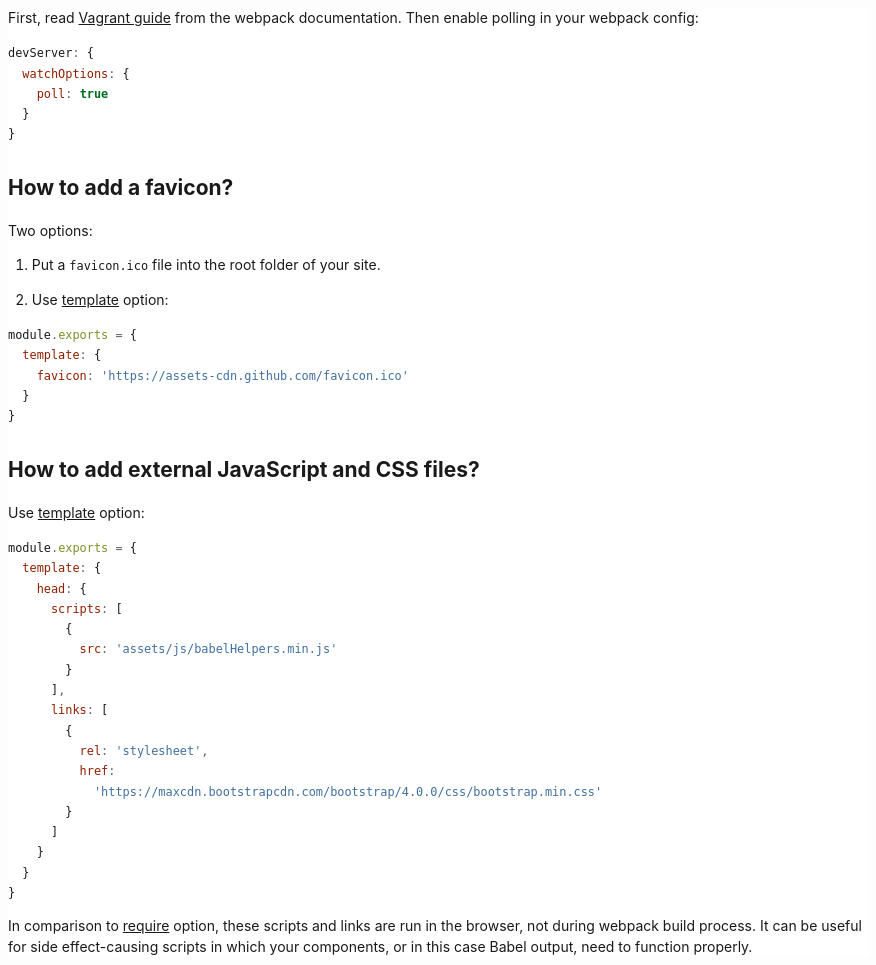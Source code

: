 First, read [Vagrant guide](https://webpack.js.org/guides/development-vagrant/) from the webpack documentation. Then enable polling in your webpack config:

```js
devServer: {
  watchOptions: {
    poll: true
  }
}
```

## How to add a favicon?

Two options:

1. Put a `favicon.ico` file into the root folder of your site.

2. Use [template](Configuration.md#template) option:

```javascript
module.exports = {
  template: {
    favicon: 'https://assets-cdn.github.com/favicon.ico'
  }
}
```

## How to add external JavaScript and CSS files?

Use [template](Configuration.md#template) option:

```javascript
module.exports = {
  template: {
    head: {
      scripts: [
        {
          src: 'assets/js/babelHelpers.min.js'
        }
      ],
      links: [
        {
          rel: 'stylesheet',
          href:
            'https://maxcdn.bootstrapcdn.com/bootstrap/4.0.0/css/bootstrap.min.css'
        }
      ]
    }
  }
}
```

In comparison to [require](Configuration.md#require) option, these scripts and links are run in the browser, not during webpack build process. It can be useful for side effect-causing scripts in which your components, or in this case Babel output, need to function properly.

